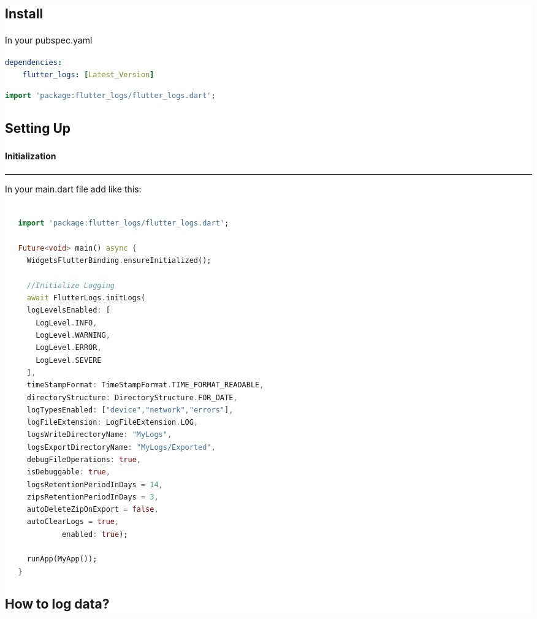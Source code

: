 ## Install
In your pubspec.yaml

```yaml
dependencies:
    flutter_logs: [Latest_Version]
```

```dart
import 'package:flutter_logs/flutter_logs.dart';
```

## Setting Up

#### Initialization
_______________________________________________

In your main.dart file add like this:

```dart
   
   import 'package:flutter_logs/flutter_logs.dart';

   Future<void> main() async {
     WidgetsFlutterBinding.ensureInitialized();

     //Initialize Logging
     await FlutterLogs.initLogs(
     logLevelsEnabled: [
       LogLevel.INFO,
       LogLevel.WARNING,
       LogLevel.ERROR,
       LogLevel.SEVERE
     ],
     timeStampFormat: TimeStampFormat.TIME_FORMAT_READABLE,
     directoryStructure: DirectoryStructure.FOR_DATE,
     logTypesEnabled: ["device","network","errors"],
     logFileExtension: LogFileExtension.LOG,
     logsWriteDirectoryName: "MyLogs",
     logsExportDirectoryName: "MyLogs/Exported",
     debugFileOperations: true,
     isDebuggable: true,
     logsRetentionPeriodInDays = 14,
     zipsRetentionPeriodInDays = 3,
     autoDeleteZipOnExport = false,
     autoClearLogs = true,
             enabled: true);

     runApp(MyApp());
   }
```

## How to log data?
